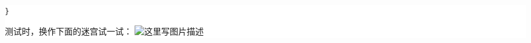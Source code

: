 ```python
}
```
[
](https://img-blog.csdn.net/20151108153255700)测试时，换作下面的迷宫试一试：
![这里写图片描述](https://img-blog.csdn.net/20151108153606661)

[
](https://img-blog.csdn.net/20151108153255700)
